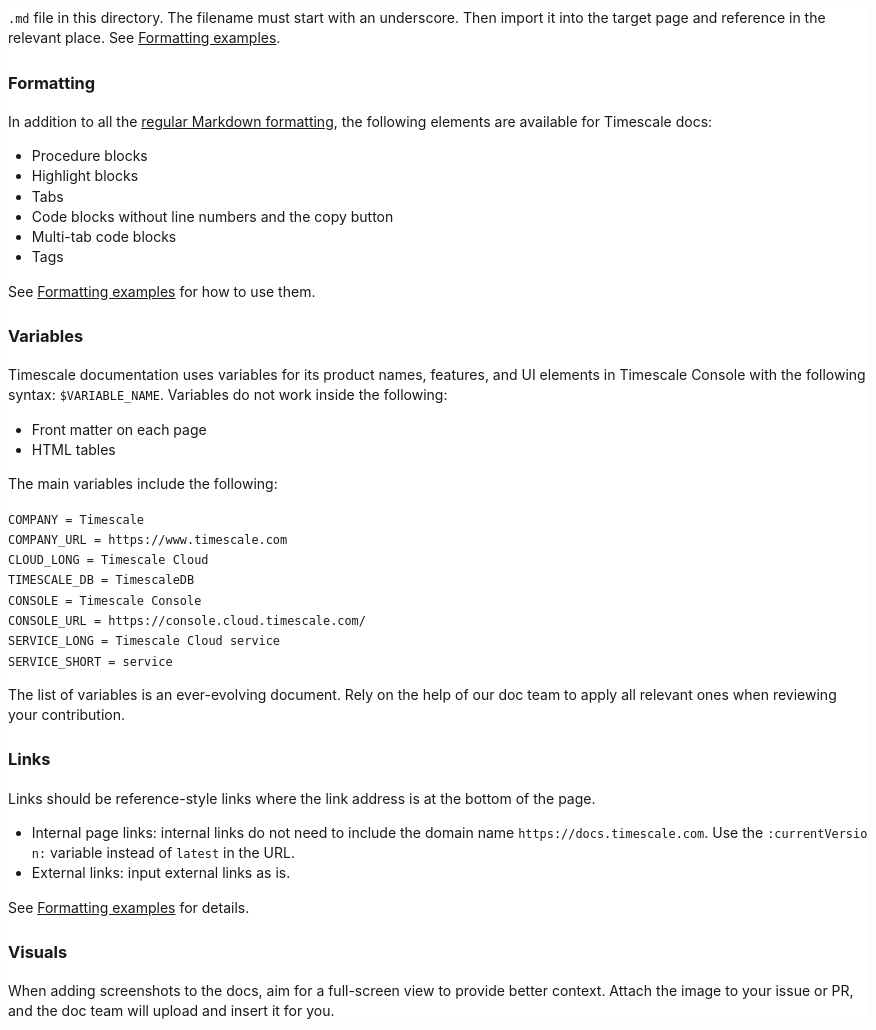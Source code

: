 `.md` file in this directory. The filename must start with an underscore. Then import it into the target page and reference in the relevant place. See [Formatting examples](_formatting_examples.md).

### Formatting

In addition to all the [regular Markdown formatting][markdown-syntax], the following elements are available for Timescale docs:

- Procedure blocks 
- Highlight blocks
- Tabs
- Code blocks without line numbers and the copy button
- Multi-tab code blocks
- Tags

See [Formatting examples](_formatting_examples.md) for how to use them. 

### Variables

Timescale documentation uses variables for its product names, features, and UI elements in Timescale Console with the following syntax: `$VARIABLE_NAME`. Variables do not work inside the following: 

- Front matter on each page
- HTML tables

The main variables include the following:

```text
COMPANY = Timescale
COMPANY_URL = https://www.timescale.com
CLOUD_LONG = Timescale Cloud
TIMESCALE_DB = TimescaleDB
CONSOLE = Timescale Console
CONSOLE_URL = https://console.cloud.timescale.com/
SERVICE_LONG = Timescale Cloud service
SERVICE_SHORT = service
```

The list of variables is an ever-evolving document. Rely on the help of our doc team to apply all relevant ones when reviewing your contribution. 

### Links

Links should be reference-style links where the link address is at the bottom of the page. 

- Internal page links: internal links do not need to include the domain name `https://docs.timescale.com`. Use the `:currentVersion:` variable instead of `latest` in the URL.
- External links: input external links as is. 

See [Formatting examples](_formatting_examples.md) for details. 

### Visuals

When adding screenshots to the docs, aim for a full-screen view to provide better context. Attach the image to your issue or PR, and the doc team will upload and insert it for you.


[legacy-source]: https://github.com/timescale/docs.timescale.com-content
[docs-issues]: https://github.com/timescale/docs/issues
[github-fork]: https://docs.github.com/en/pull-requests/collaborating-with-pull-requests/working-with-forks/fork-a-repo
[gatsby]: https://www.gatsbyjs.com/
[google-style]: https://developers.google.com/style
[markdown-syntax]: https://www.markdownguide.org/extended-syntax/
[github-docs]: https://github.com/timescale/docs